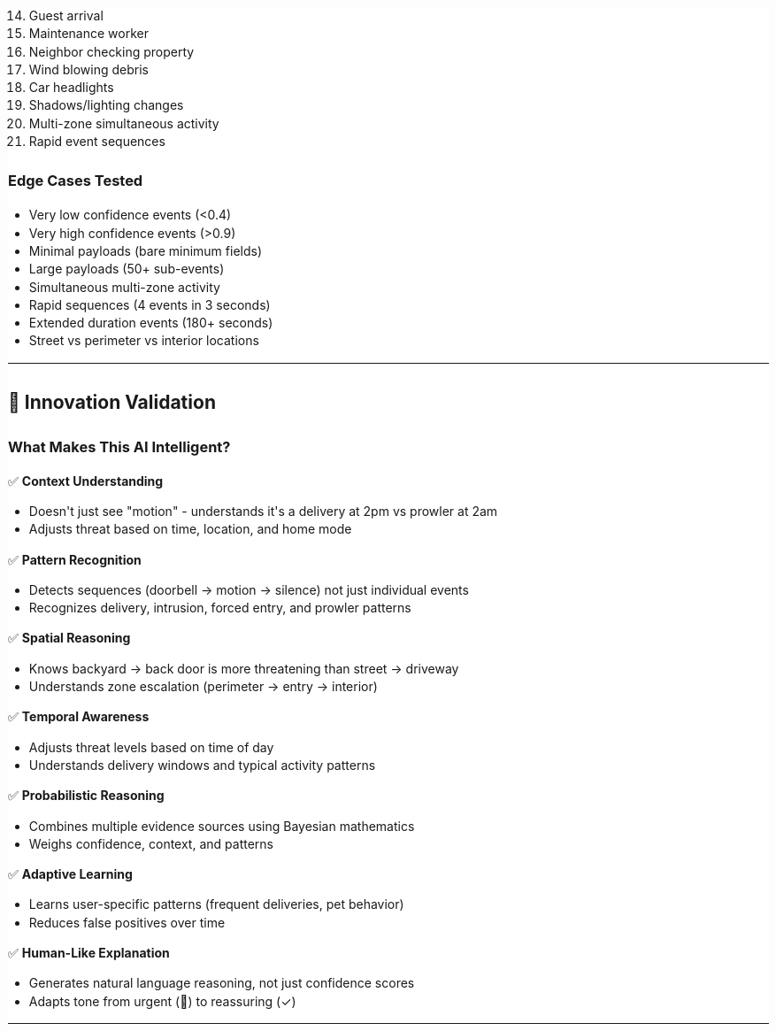 14. Guest arrival
15. Maintenance worker
16. Neighbor checking property
17. Wind blowing debris
18. Car headlights
19. Shadows/lighting changes
20. Multi-zone simultaneous activity
21. Rapid event sequences

### Edge Cases Tested
- Very low confidence events (<0.4)
- Very high confidence events (>0.9)
- Minimal payloads (bare minimum fields)
- Large payloads (50+ sub-events)
- Simultaneous multi-zone activity
- Rapid sequences (4 events in 3 seconds)
- Extended duration events (180+ seconds)
- Street vs perimeter vs interior locations

---

## 🎯 Innovation Validation

### What Makes This AI Intelligent?

✅ **Context Understanding**
- Doesn't just see "motion" - understands it's a delivery at 2pm vs prowler at 2am
- Adjusts threat based on time, location, and home mode

✅ **Pattern Recognition**
- Detects sequences (doorbell → motion → silence) not just individual events
- Recognizes delivery, intrusion, forced entry, and prowler patterns

✅ **Spatial Reasoning**
- Knows backyard → back door is more threatening than street → driveway
- Understands zone escalation (perimeter → entry → interior)

✅ **Temporal Awareness**
- Adjusts threat levels based on time of day
- Understands delivery windows and typical activity patterns

✅ **Probabilistic Reasoning**
- Combines multiple evidence sources using Bayesian mathematics
- Weighs confidence, context, and patterns

✅ **Adaptive Learning**
- Learns user-specific patterns (frequent deliveries, pet behavior)
- Reduces false positives over time

✅ **Human-Like Explanation**
- Generates natural language reasoning, not just confidence scores
- Adapts tone from urgent (🚨) to reassuring (✓)

---
